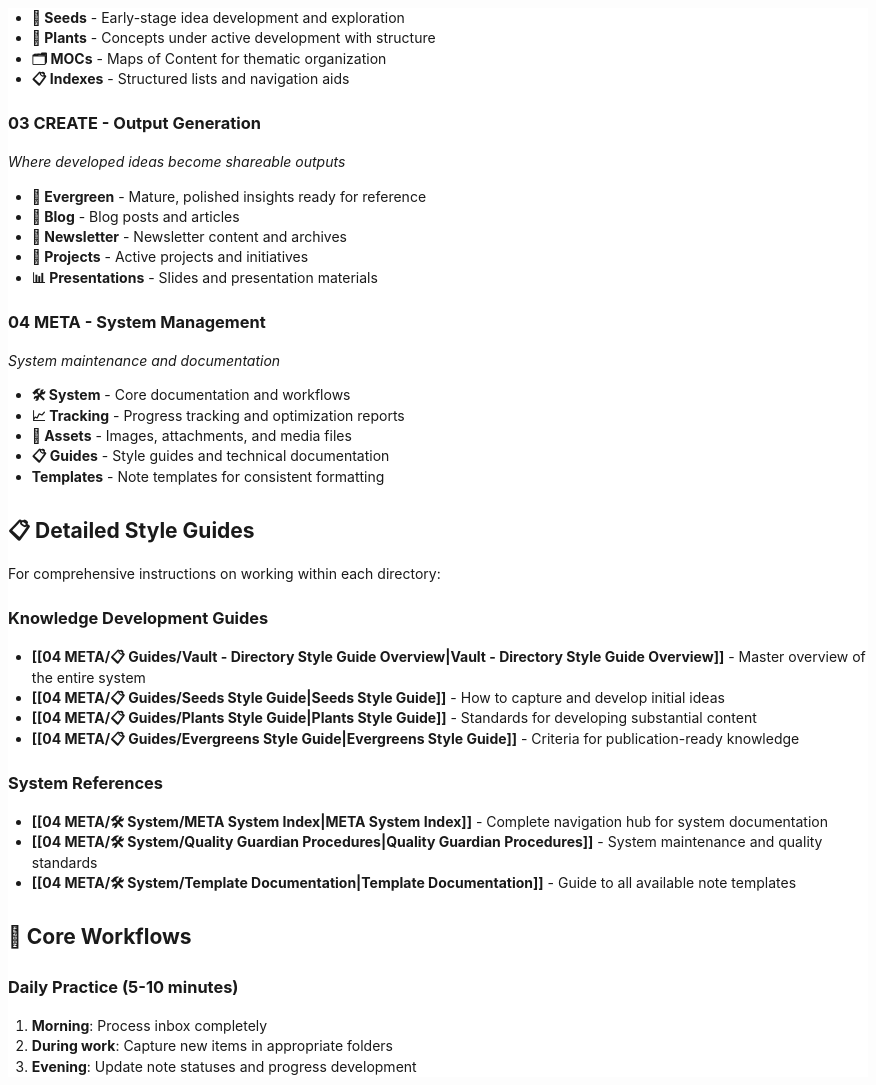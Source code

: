 - **🌱 Seeds** - Early-stage idea development and exploration
- **🌿 Plants** - Concepts under active development with structure
- **🗂️ MOCs** - Maps of Content for thematic organization
- **📋 Indexes** - Structured lists and navigation aids

### **03 CREATE** - Output Generation
*Where developed ideas become shareable outputs*

- **🌲 Evergreen** - Mature, polished insights ready for reference
- **📝 Blog** - Blog posts and articles
- **📧 Newsletter** - Newsletter content and archives
- **🎯 Projects** - Active projects and initiatives
- **📊 Presentations** - Slides and presentation materials

### **04 META** - System Management
*System maintenance and documentation*

- **🛠️ System** - Core documentation and workflows
- **📈 Tracking** - Progress tracking and optimization reports
- **🔗 Assets** - Images, attachments, and media files
- **📋 Guides** - Style guides and technical documentation
- **Templates** - Note templates for consistent formatting

## 📋 Detailed Style Guides

For comprehensive instructions on working within each directory:

### **Knowledge Development Guides**
- **[[04 META/📋 Guides/Vault - Directory Style Guide Overview\|Vault - Directory Style Guide Overview]]** - Master overview of the entire system
- **[[04 META/📋 Guides/Seeds Style Guide\|Seeds Style Guide]]** - How to capture and develop initial ideas
- **[[04 META/📋 Guides/Plants Style Guide\|Plants Style Guide]]** - Standards for developing substantial content
- **[[04 META/📋 Guides/Evergreens Style Guide\|Evergreens Style Guide]]** - Criteria for publication-ready knowledge

### **System References**
- **[[04 META/🛠️ System/META System Index\|META System Index]]** - Complete navigation hub for system documentation
- **[[04 META/🛠️ System/Quality Guardian Procedures\|Quality Guardian Procedures]]** - System maintenance and quality standards
- **[[04 META/🛠️ System/Template Documentation\|Template Documentation]]** - Guide to all available note templates

## 🔄 Core Workflows

### **Daily Practice** (5-10 minutes)
1. **Morning**: Process inbox completely
2. **During work**: Capture new items in appropriate folders
3. **Evening**: Update note statuses and progress development
